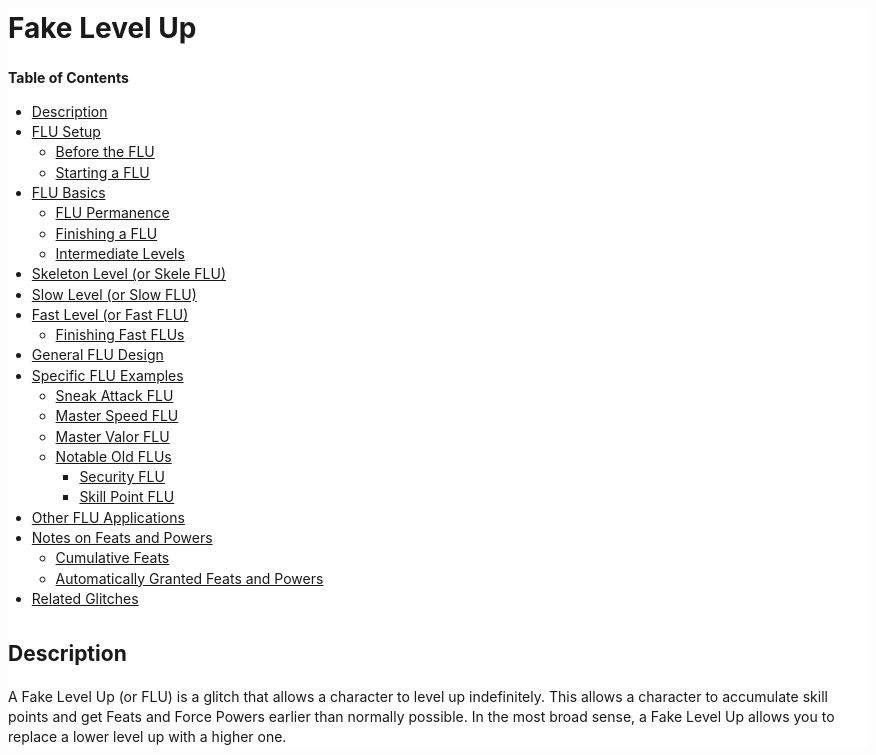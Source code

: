 <style>
.video-container {
  position: relative;
  padding-bottom: 56.25%; /* 16:9 */
  height: 0;
}
.video-container iframe {
  position: absolute;
  top: 0;
  left: 0;
  width: 100%;
  height: 100%;
}
</style>

# Fake Level Up

**Table of Contents**
- [Description](#description)
- [FLU Setup](#flu-setup)
  - [Before the FLU](#before-the-flu)
  - [Starting a FLU](#starting-a-flu)
- [FLU Basics](#flu-basics)
  - [FLU Permanence](#flu-permanence)
  - [Finishing a FLU](#finishing-a-flu)
  - [Intermediate Levels](#intermediate-levels)
- [Skeleton Level (or Skele FLU)](#skeleton-level-or-skele-flu)
- [Slow Level (or Slow FLU)](#slow-level-or-slow-flu)
- [Fast Level (or Fast FLU)](#fast-level-or-fast-flu)
  - [Finishing Fast FLUs](#finishing-fast-flus)
- [General FLU Design](#general-flu-design)
- [Specific FLU Examples](#specific-flu-examples)
  - [Sneak Attack FLU](#sneak-attack-flu)
  - [Master Speed FLU](#master-speed-flu)
  - [Master Valor FLU](#master-valor-flu)
  - [Notable Old FLUs](#notable-old-flus)
    - [Security FLU](#security-flu)
    - [Skill Point FLU](#skill-point-flu)
- [Other FLU Applications](#other-flu-applications)
- [Notes on Feats and Powers](#notes-on-feats-and-powers)
  - [Cumulative Feats](#cumulative-feats)
  - [Automatically Granted Feats and Powers](#automatically-granted-feats-and-powers)
- [Related Glitches](#related-glitches)

## Description

A Fake Level Up (or FLU) is a glitch that allows a character to level up indefinitely.  This allows a character to accumulate skill points and get Feats and Force Powers earlier than normally possible.  In the most broad sense, a Fake Level Up allows you to replace a lower level up with a higher one.
